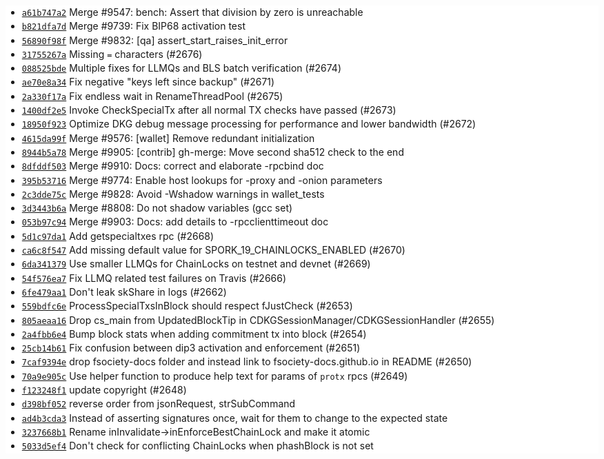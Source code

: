 - [`a61b747a2`](https://github.com/fsocietychain/fsociety/commit/a61b747a2) Merge #9547: bench: Assert that division by zero is unreachable
- [`b821dfa7d`](https://github.com/fsocietychain/fsociety/commit/b821dfa7d) Merge #9739: Fix BIP68 activation test
- [`56890f98f`](https://github.com/fsocietychain/fsociety/commit/56890f98f) Merge #9832: [qa] assert_start_raises_init_error
- [`31755267a`](https://github.com/fsocietychain/fsociety/commit/31755267a) Missing `=` characters (#2676)
- [`088525bde`](https://github.com/fsocietychain/fsociety/commit/088525bde) Multiple fixes for LLMQs and BLS batch verification (#2674)
- [`ae70e8a34`](https://github.com/fsocietychain/fsociety/commit/ae70e8a34) Fix negative "keys left since backup" (#2671)
- [`2a330f17a`](https://github.com/fsocietychain/fsociety/commit/2a330f17a) Fix endless wait in RenameThreadPool (#2675)
- [`1400df2e5`](https://github.com/fsocietychain/fsociety/commit/1400df2e5) Invoke CheckSpecialTx after all normal TX checks have passed (#2673)
- [`18950f923`](https://github.com/fsocietychain/fsociety/commit/18950f923) Optimize DKG debug message processing for performance and lower bandwidth (#2672)
- [`4615da99f`](https://github.com/fsocietychain/fsociety/commit/4615da99f) Merge #9576: [wallet] Remove redundant initialization
- [`8944b5a78`](https://github.com/fsocietychain/fsociety/commit/8944b5a78) Merge #9905: [contrib] gh-merge: Move second sha512 check to the end
- [`8dfddf503`](https://github.com/fsocietychain/fsociety/commit/8dfddf503) Merge #9910: Docs: correct and elaborate -rpcbind doc
- [`395b53716`](https://github.com/fsocietychain/fsociety/commit/395b53716) Merge #9774: Enable host lookups for -proxy and -onion parameters
- [`2c3dde75c`](https://github.com/fsocietychain/fsociety/commit/2c3dde75c) Merge #9828: Avoid -Wshadow warnings in wallet_tests
- [`3d3443b6a`](https://github.com/fsocietychain/fsociety/commit/3d3443b6a) Merge #8808: Do not shadow variables (gcc set)
- [`053b97c94`](https://github.com/fsocietychain/fsociety/commit/053b97c94) Merge #9903: Docs: add details to -rpcclienttimeout doc
- [`5d1c97da1`](https://github.com/fsocietychain/fsociety/commit/5d1c97da1) Add getspecialtxes rpc (#2668)
- [`ca6c8f547`](https://github.com/fsocietychain/fsociety/commit/ca6c8f547) Add missing default value for SPORK_19_CHAINLOCKS_ENABLED (#2670)
- [`6da341379`](https://github.com/fsocietychain/fsociety/commit/6da341379) Use smaller LLMQs for ChainLocks on testnet and devnet (#2669)
- [`54f576ea7`](https://github.com/fsocietychain/fsociety/commit/54f576ea7) Fix LLMQ related test failures on Travis (#2666)
- [`6fe479aa1`](https://github.com/fsocietychain/fsociety/commit/6fe479aa1) Don't leak skShare in logs (#2662)
- [`559bdfc6e`](https://github.com/fsocietychain/fsociety/commit/559bdfc6e) ProcessSpecialTxsInBlock should respect fJustCheck (#2653)
- [`805aeaa16`](https://github.com/fsocietychain/fsociety/commit/805aeaa16) Drop cs_main from UpdatedBlockTip in CDKGSessionManager/CDKGSessionHandler (#2655)
- [`2a4fbb6e4`](https://github.com/fsocietychain/fsociety/commit/2a4fbb6e4) Bump block stats when adding commitment tx into block (#2654)
- [`25cb14b61`](https://github.com/fsocietychain/fsociety/commit/25cb14b61) Fix confusion between dip3 activation and enforcement (#2651)
- [`7caf9394e`](https://github.com/fsocietychain/fsociety/commit/7caf9394e) drop fsociety-docs folder and instead link to fsociety-docs.github.io in README (#2650)
- [`70a9e905c`](https://github.com/fsocietychain/fsociety/commit/70a9e905c) Use helper function to produce help text for params of `protx` rpcs (#2649)
- [`f123248f1`](https://github.com/fsocietychain/fsociety/commit/f123248f1) update copyright (#2648)
- [`d398bf052`](https://github.com/fsocietychain/fsociety/commit/d398bf052) reverse order from jsonRequest, strSubCommand
- [`ad4b3cda3`](https://github.com/fsocietychain/fsociety/commit/ad4b3cda3) Instead of asserting signatures once, wait for them to change to the expected state
- [`3237668b1`](https://github.com/fsocietychain/fsociety/commit/3237668b1) Rename inInvalidate->inEnforceBestChainLock and make it atomic
- [`5033d5ef4`](https://github.com/fsocietychain/fsociety/commit/5033d5ef4) Don't check for conflicting ChainLocks when phashBlock is not set